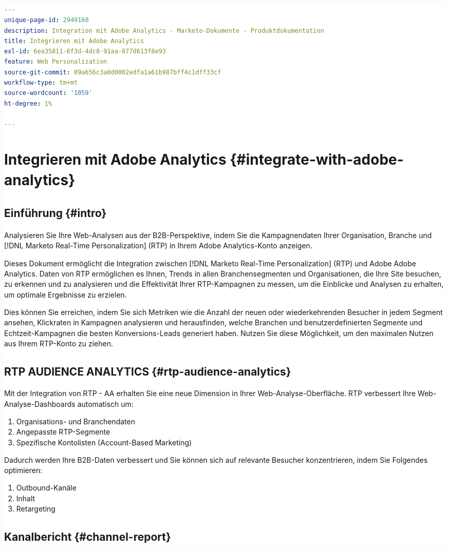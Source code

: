 ```yaml
---
unique-page-id: 2949160
description: Integration mit Adobe Analytics - Marketo-Dokumente - Produktdokumentation
title: Integrieren mit Adobe Analytics
exl-id: 6ea35811-6f3d-4dc8-91aa-877d613f8e93
feature: Web Personalization
source-git-commit: 09a656c3a0d0002edfa1a61b987bff4c1dff33cf
workflow-type: tm+mt
source-wordcount: '1059'
ht-degree: 1%

---
```


# Integrieren mit Adobe Analytics {#integrate-with-adobe-analytics}

## Einführung {#intro}

Analysieren Sie Ihre Web-Analysen aus der B2B-Perspektive, indem Sie die Kampagnendaten Ihrer Organisation, Branche und [!DNL Marketo Real-Time Personalization] (RTP) in Ihrem Adobe Analytics-Konto anzeigen.

Dieses Dokument ermöglicht die Integration zwischen [!DNL Marketo Real-Time Personalization] (RTP) und Adobe Adobe Analytics. Daten von RTP ermöglichen es Ihnen, Trends in allen Branchensegmenten und Organisationen, die Ihre Site besuchen, zu erkennen und zu analysieren und die Effektivität Ihrer RTP-Kampagnen zu messen, um die Einblicke und Analysen zu erhalten, um optimale Ergebnisse zu erzielen.

Dies können Sie erreichen, indem Sie sich Metriken wie die Anzahl der neuen oder wiederkehrenden Besucher in jedem Segment ansehen, Klickraten in Kampagnen analysieren und herausfinden, welche Branchen und benutzerdefinierten Segmente und Echtzeit-Kampagnen die besten Konversions-Leads generiert haben. Nutzen Sie diese Möglichkeit, um den maximalen Nutzen aus Ihrem RTP-Konto zu ziehen.

## RTP AUDIENCE ANALYTICS {#rtp-audience-analytics}

Mit der Integration von RTP - AA erhalten Sie eine neue Dimension in Ihrer Web-Analyse-Oberfläche. RTP verbessert Ihre Web-Analyse-Dashboards automatisch um:

1. Organisations- und Branchendaten
1. Angepasste RTP-Segmente
1. Spezifische Kontolisten (Account-Based Marketing)

Dadurch werden Ihre B2B-Daten verbessert und Sie können sich auf relevante Besucher konzentrieren, indem Sie Folgendes optimieren:

1. Outbound-Kanäle
1. Inhalt
1. Retargeting

## Kanalbericht {#channel-report}

